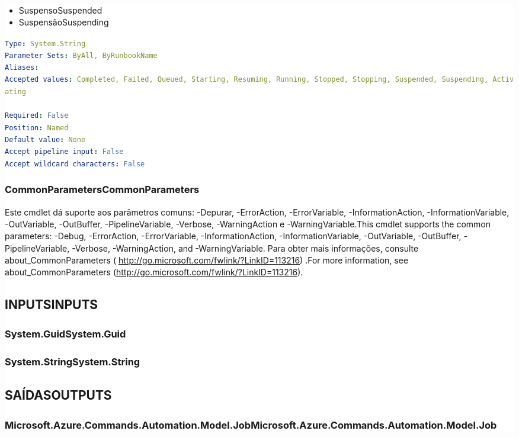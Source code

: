- <span data-ttu-id="1f303-148">Suspenso</span><span class="sxs-lookup"><span data-stu-id="1f303-148">Suspended</span></span>
- <span data-ttu-id="1f303-149">Suspensão</span><span class="sxs-lookup"><span data-stu-id="1f303-149">Suspending</span></span>

```yaml
Type: System.String
Parameter Sets: ByAll, ByRunbookName
Aliases:
Accepted values: Completed, Failed, Queued, Starting, Resuming, Running, Stopped, Stopping, Suspended, Suspending, Activating

Required: False
Position: Named
Default value: None
Accept pipeline input: False
Accept wildcard characters: False
```

### <span data-ttu-id="1f303-150">CommonParameters</span><span class="sxs-lookup"><span data-stu-id="1f303-150">CommonParameters</span></span>
<span data-ttu-id="1f303-151">Este cmdlet dá suporte aos parâmetros comuns: -Depurar, -ErrorAction, -ErrorVariable, -InformationAction, -InformationVariable, -OutVariable, -OutBuffer, -PipelineVariable, -Verbose, -WarningAction e -WarningVariable.</span><span class="sxs-lookup"><span data-stu-id="1f303-151">This cmdlet supports the common parameters: -Debug, -ErrorAction, -ErrorVariable, -InformationAction, -InformationVariable, -OutVariable, -OutBuffer, -PipelineVariable, -Verbose, -WarningAction, and -WarningVariable.</span></span> <span data-ttu-id="1f303-152">Para obter mais informações, consulte about_CommonParameters ( http://go.microsoft.com/fwlink/?LinkID=113216) .</span><span class="sxs-lookup"><span data-stu-id="1f303-152">For more information, see about_CommonParameters (http://go.microsoft.com/fwlink/?LinkID=113216).</span></span>

## <span data-ttu-id="1f303-153">INPUTS</span><span class="sxs-lookup"><span data-stu-id="1f303-153">INPUTS</span></span>

### <span data-ttu-id="1f303-154">System.Guid</span><span class="sxs-lookup"><span data-stu-id="1f303-154">System.Guid</span></span>

### <span data-ttu-id="1f303-155">System.String</span><span class="sxs-lookup"><span data-stu-id="1f303-155">System.String</span></span>

## <span data-ttu-id="1f303-156">SAÍDAS</span><span class="sxs-lookup"><span data-stu-id="1f303-156">OUTPUTS</span></span>

### <span data-ttu-id="1f303-157">Microsoft.Azure.Commands.Automation.Model.Job</span><span class="sxs-lookup"><span data-stu-id="1f303-157">Microsoft.Azure.Commands.Automation.Model.Job</span></span>
